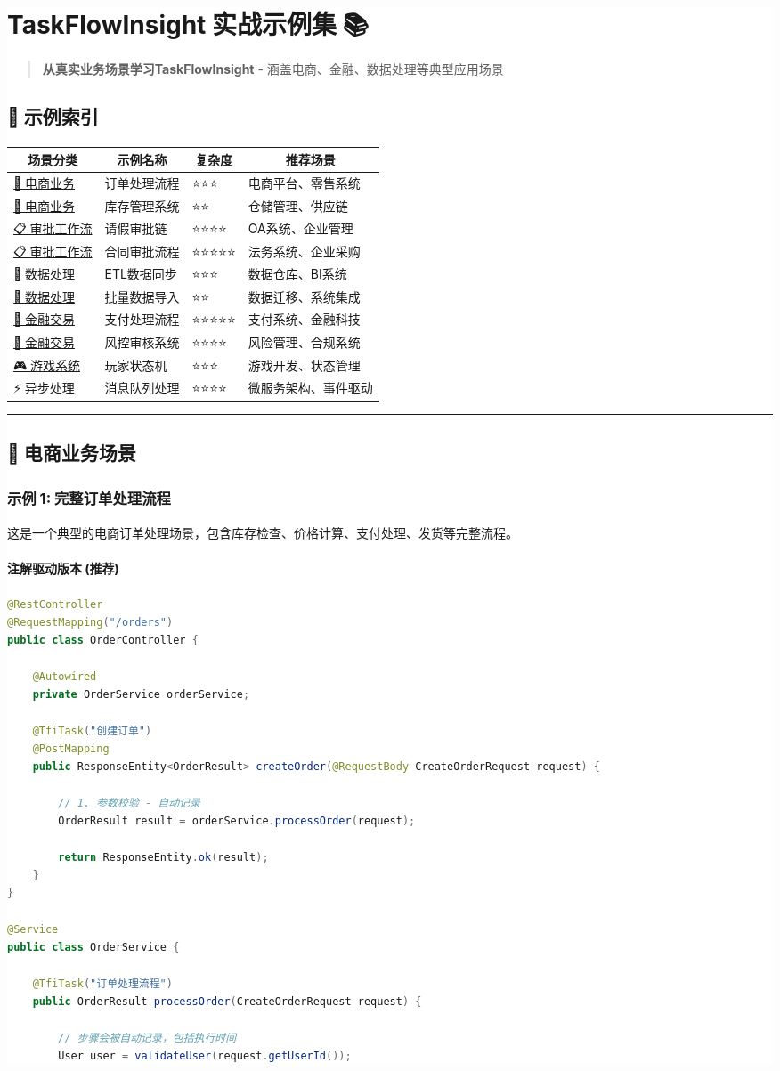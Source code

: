 # TaskFlowInsight 实战示例集 📚

> **从真实业务场景学习TaskFlowInsight** - 涵盖电商、金融、数据处理等典型应用场景

## 📖 示例索引

| 场景分类 | 示例名称 | 复杂度 | 推荐场景 |
|---------|----------|--------|----------|
| [🛒 电商业务](#-电商业务场景) | 订单处理流程 | ⭐⭐⭐ | 电商平台、零售系统 |
| [🛒 电商业务](#-电商业务场景) | 库存管理系统 | ⭐⭐ | 仓储管理、供应链 |
| [📋 审批工作流](#-审批工作流场景) | 请假审批链 | ⭐⭐⭐⭐ | OA系统、企业管理 |
| [📋 审批工作流](#-审批工作流场景) | 合同审批流程 | ⭐⭐⭐⭐⭐ | 法务系统、企业采购 |
| [🔄 数据处理](#-数据处理场景) | ETL数据同步 | ⭐⭐⭐ | 数据仓库、BI系统 |
| [🔄 数据处理](#-数据处理场景) | 批量数据导入 | ⭐⭐ | 数据迁移、系统集成 |
| [🏦 金融交易](#-金融交易场景) | 支付处理流程 | ⭐⭐⭐⭐⭐ | 支付系统、金融科技 |
| [🏦 金融交易](#-金融交易场景) | 风控审核系统 | ⭐⭐⭐⭐ | 风险管理、合规系统 |
| [🎮 游戏系统](#-游戏系统场景) | 玩家状态机 | ⭐⭐⭐ | 游戏开发、状态管理 |
| [⚡ 异步处理](#-异步处理场景) | 消息队列处理 | ⭐⭐⭐⭐ | 微服务架构、事件驱动 |

---

## 🛒 电商业务场景

### 示例 1: 完整订单处理流程

这是一个典型的电商订单处理场景，包含库存检查、价格计算、支付处理、发货等完整流程。

#### 注解驱动版本 (推荐)
```java
@RestController
@RequestMapping("/orders")
public class OrderController {
    
    @Autowired
    private OrderService orderService;
    
    @TfiTask("创建订单")
    @PostMapping
    public ResponseEntity<OrderResult> createOrder(@RequestBody CreateOrderRequest request) {
        
        // 1. 参数校验 - 自动记录
        OrderResult result = orderService.processOrder(request);
        
        return ResponseEntity.ok(result);
    }
}

@Service
public class OrderService {
    
    @TfiTask("订单处理流程")
    public OrderResult processOrder(CreateOrderRequest request) {
        
        // 步骤会被自动记录，包括执行时间
        User user = validateUser(request.getUserId());
```